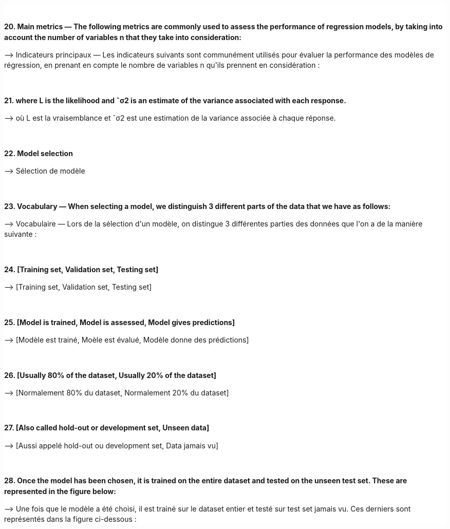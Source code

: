 <br>

**20. Main metrics ― The following metrics are commonly used to assess the performance of regression models, by taking into account the number of variables n that they take into consideration:**

&#10230; Indicateurs principaux ― Les indicateurs suivants sont communément utilisés pour évaluer la performance des modèles de régression, en prenant en compte le nombre de variables n qu'ils prennent en considération :

<br>

**21. where L is the likelihood and ˆσ2 is an estimate of the variance associated with each response.**

&#10230; où L est la vraisemblance et ˆσ2 est une estimation de la variance associée à chaque réponse.

<br>

**22. Model selection**

&#10230; Sélection de modèle

<br>

**23. Vocabulary ― When selecting a model, we distinguish 3 different parts of the data that we have as follows:**

&#10230; Vocabulaire ― Lors de la sélection d'un modèle, on distingue 3 différentes parties des données que l'on a de la manière suivante :

<br>

**24. [Training set, Validation set, Testing set]**

&#10230; [Training set, Validation set, Testing set]

<br>

**25. [Model is trained, Model is assessed, Model gives predictions]**

&#10230; [Modèle est trainé, Moèle est évalué, Modèle donne des prédictions]

<br>

**26. [Usually 80% of the dataset, Usually 20% of the dataset]**

&#10230; [Normalement 80% du dataset, Normalement 20% du dataset]

<br>

**27. [Also called hold-out or development set, Unseen data]**

&#10230; [Aussi appelé hold-out ou development set, Data jamais vu]

<br>

**28. Once the model has been chosen, it is trained on the entire dataset and tested on the unseen test set. These are represented in the figure below:**

&#10230; Une fois que le modèle a été choisi, il est trainé sur le dataset entier et testé sur test set jamais vu. Ces derniers sont représentés dans la figure ci-dessous :
